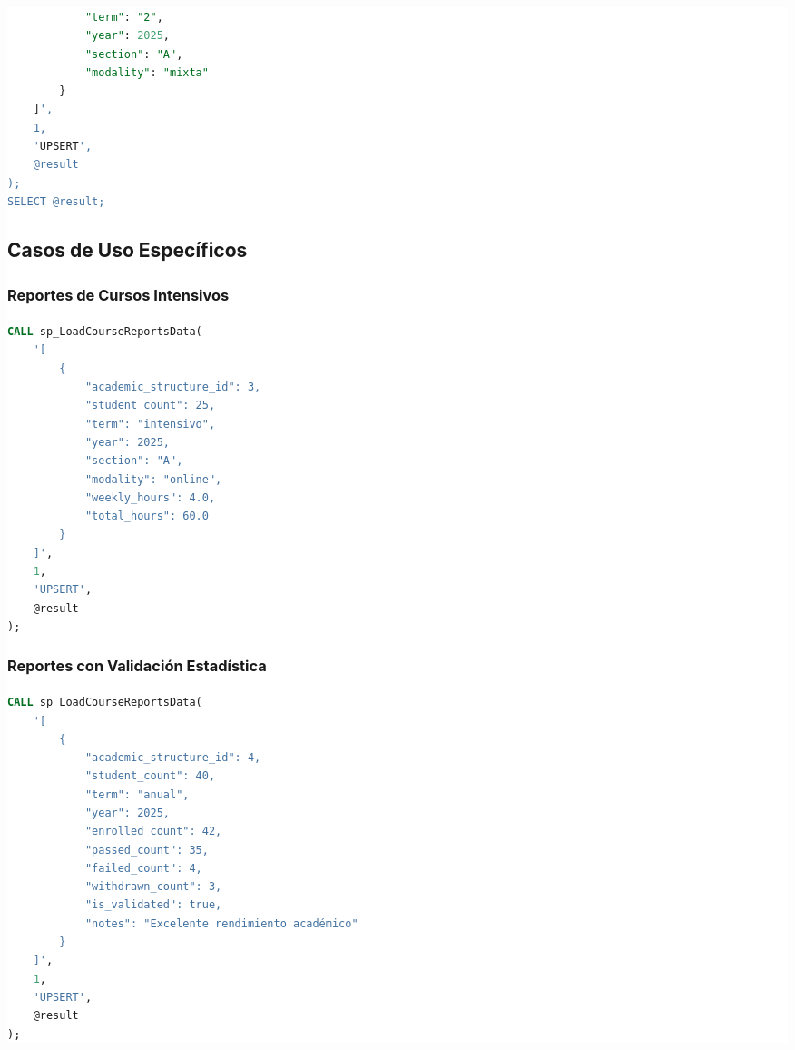 ```sql
            "term": "2",
            "year": 2025,
            "section": "A",
            "modality": "mixta"
        }
    ]',
    1,
    'UPSERT',
    @result
);
SELECT @result;
```

## Casos de Uso Específicos

### Reportes de Cursos Intensivos
```sql
CALL sp_LoadCourseReportsData(
    '[
        {
            "academic_structure_id": 3,
            "student_count": 25,
            "term": "intensivo",
            "year": 2025,
            "section": "A",
            "modality": "online",
            "weekly_hours": 4.0,
            "total_hours": 60.0
        }
    ]',
    1,
    'UPSERT',
    @result
);
```

### Reportes con Validación Estadística
```sql
CALL sp_LoadCourseReportsData(
    '[
        {
            "academic_structure_id": 4,
            "student_count": 40,
            "term": "anual",
            "year": 2025,
            "enrolled_count": 42,
            "passed_count": 35,
            "failed_count": 4,
            "withdrawn_count": 3,
            "is_validated": true,
            "notes": "Excelente rendimiento académico"
        }
    ]',
    1,
    'UPSERT',
    @result
);
```
